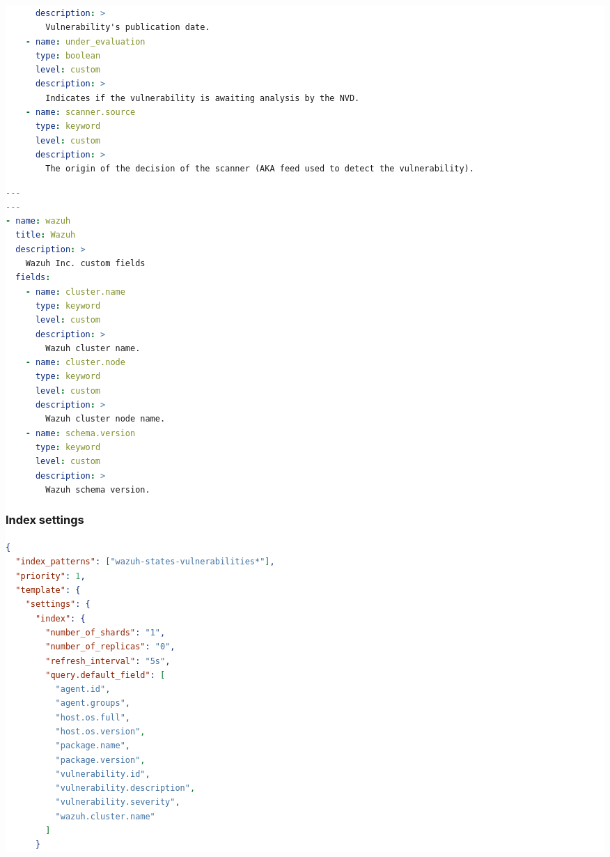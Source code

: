 ```yml
      description: >
        Vulnerability's publication date.
    - name: under_evaluation
      type: boolean
      level: custom
      description: >
        Indicates if the vulnerability is awaiting analysis by the NVD.
    - name: scanner.source
      type: keyword
      level: custom
      description: >
        The origin of the decision of the scanner (AKA feed used to detect the vulnerability).
```

```yml
---
---
- name: wazuh
  title: Wazuh
  description: >
    Wazuh Inc. custom fields
  fields:
    - name: cluster.name
      type: keyword
      level: custom
      description: >
        Wazuh cluster name.
    - name: cluster.node
      type: keyword
      level: custom
      description: >
        Wazuh cluster node name.
    - name: schema.version
      type: keyword
      level: custom
      description: >
        Wazuh schema version.
```

### Index settings

```json
{
  "index_patterns": ["wazuh-states-vulnerabilities*"],
  "priority": 1,
  "template": {
    "settings": {
      "index": {
        "number_of_shards": "1",
        "number_of_replicas": "0",
        "refresh_interval": "5s",
        "query.default_field": [
          "agent.id",
          "agent.groups",
          "host.os.full",
          "host.os.version",
          "package.name",
          "package.version",
          "vulnerability.id",
          "vulnerability.description",
          "vulnerability.severity",
          "wazuh.cluster.name"
        ]
      }
```